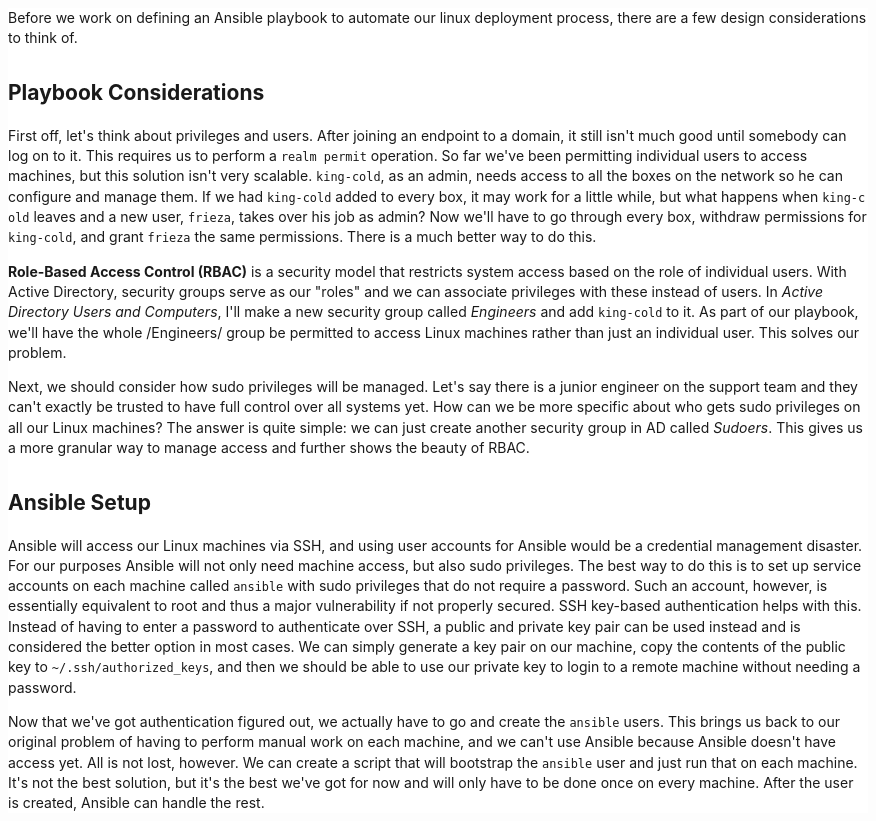 Before we work on defining an Ansible playbook to automate our linux deployment
process, there are a few design considerations to think of.

## Playbook Considerations

First off, let's think about privileges and users. After joining an endpoint to
a domain, it still isn't much good until somebody can log on to it. This
requires us to perform a `realm permit` operation. So far we've been permitting
individual users to access machines, but this solution isn't very scalable.
`king-cold`, as an admin, needs access to all the boxes on the network so he
can configure and manage them. If we had `king-cold` added to every box, it may
work for a little while, but what happens when `king-cold` leaves and a new
user, `frieza`, takes over his job as admin? Now we'll have to go through every
box, withdraw permissions for `king-cold`, and grant `frieza` the same
permissions. There is a much better way to do this.

**Role-Based Access Control (RBAC)** is a security model that restricts system
access based on the role of individual users. With Active Directory, security
groups serve as our "roles" and we can associate privileges with these instead
of users. In *Active Directory Users and Computers*, I'll make a new security
group called *Engineers* and add `king-cold` to it. As part of our playbook,
we'll have the whole /Engineers/ group be permitted to access Linux machines
rather than just an individual user. This solves our problem.

Next, we should consider how sudo privileges will be managed. Let's say there
is a junior engineer on the support team and they can't exactly be trusted to
have full control over all systems yet. How can we be more specific about who
gets sudo privileges on all our Linux machines? The answer is quite simple: we
can just create another security group in AD called *Sudoers*. This gives us a
more granular way to manage access and further shows the beauty of RBAC.

## Ansible Setup

Ansible will access our Linux machines via SSH, and using user accounts for
Ansible would be a credential management disaster. For our purposes Ansible
will not only need machine access, but also sudo privileges. The best way to do
this is to set up service accounts on each machine called `ansible` with sudo
privileges that do not require a password. Such an account, however, is
essentially equivalent to root and thus a major vulnerability if not properly
secured. SSH key-based authentication helps with this. Instead of having to
enter a password to authenticate over SSH, a public and private key pair can be
used instead and is considered the better option in most cases. We can simply
generate a key pair on our machine, copy the contents of the public key to
`~/.ssh/authorized_keys`, and then we should be able to use our private key to
login to a remote machine without needing a password.

Now that we've got authentication figured out, we actually have to go and
create the `ansible` users. This brings us back to our original problem of
having to perform manual work on each machine, and we can't use Ansible because
Ansible doesn't have access yet. All is not lost, however. We can create a
script that will bootstrap the `ansible` user and just run that on each
machine. It's not the best solution, but it's the best we've got for now and
will only have to be done once on every machine. After the user is created,
Ansible can handle the rest.

